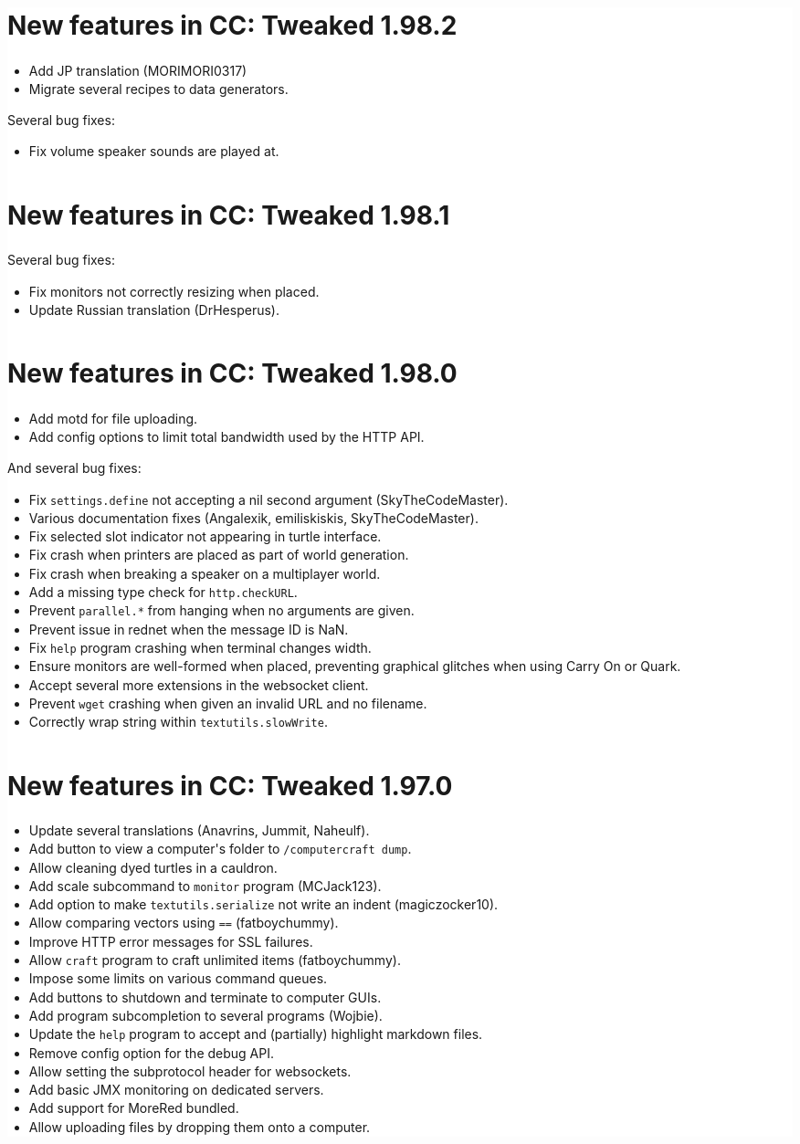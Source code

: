 # New features in CC: Tweaked 1.98.2

* Add JP translation (MORIMORI0317)
* Migrate several recipes to data generators.

Several bug fixes:
* Fix volume speaker sounds are played at.

# New features in CC: Tweaked 1.98.1

Several bug fixes:
* Fix monitors not correctly resizing when placed.
* Update Russian translation (DrHesperus).

# New features in CC: Tweaked 1.98.0
* Add motd for file uploading.
* Add config options to limit total bandwidth used by the HTTP API.

And several bug fixes:
* Fix `settings.define` not accepting a nil second argument (SkyTheCodeMaster).
* Various documentation fixes (Angalexik, emiliskiskis, SkyTheCodeMaster).
* Fix selected slot indicator not appearing in turtle interface.
* Fix crash when printers are placed as part of world generation.
* Fix crash when breaking a speaker on a multiplayer world.
* Add a missing type check for `http.checkURL`.
* Prevent `parallel.*` from hanging when no arguments are given.
* Prevent issue in rednet when the message ID is NaN.
* Fix `help` program crashing when terminal changes width.
* Ensure monitors are well-formed when placed, preventing graphical glitches
  when using Carry On or Quark.
* Accept several more extensions in the websocket client.
* Prevent `wget` crashing when given an invalid URL and no filename.
* Correctly wrap string within `textutils.slowWrite`.

# New features in CC: Tweaked 1.97.0

* Update several translations (Anavrins, Jummit, Naheulf).
* Add button to view a computer's folder to `/computercraft dump`.
* Allow cleaning dyed turtles in a cauldron.
* Add scale subcommand to `monitor` program (MCJack123).
* Add option to make `textutils.serialize` not write an indent (magiczocker10).
* Allow comparing vectors using `==` (fatboychummy).
* Improve HTTP error messages for SSL failures.
* Allow `craft` program to craft unlimited items (fatboychummy).
* Impose some limits on various command queues.
* Add buttons to shutdown and terminate to computer GUIs.
* Add program subcompletion to several programs (Wojbie).
* Update the `help` program to accept and (partially) highlight markdown files.
* Remove config option for the debug API.
* Allow setting the subprotocol header for websockets.
* Add basic JMX monitoring on dedicated servers.
* Add support for MoreRed bundled.
* Allow uploading files by dropping them onto a computer.

